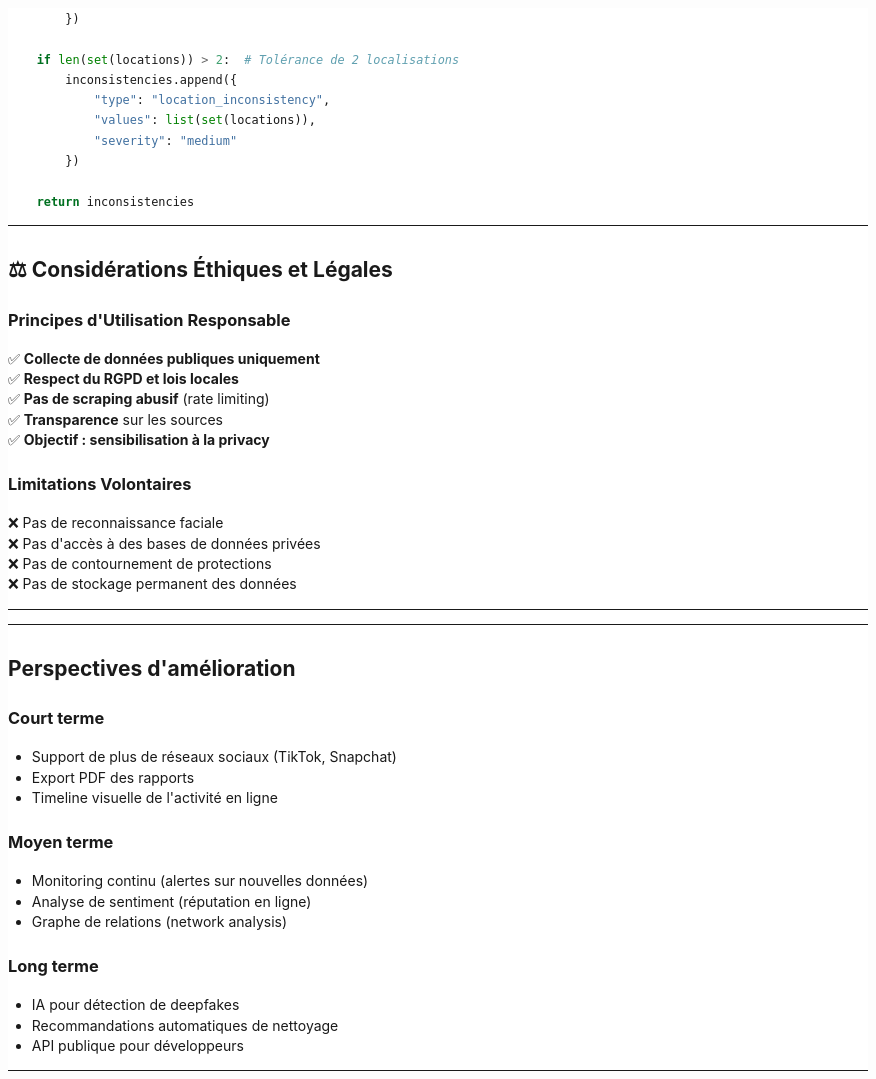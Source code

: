 ```python
        })
    
    if len(set(locations)) > 2:  # Tolérance de 2 localisations
        inconsistencies.append({
            "type": "location_inconsistency",
            "values": list(set(locations)),
            "severity": "medium"
        })
    
    return inconsistencies
```

---

## ⚖️ Considérations Éthiques et Légales

### Principes d'Utilisation Responsable

✅ **Collecte de données publiques uniquement**  
✅ **Respect du RGPD et lois locales**  
✅ **Pas de scraping abusif** (rate limiting)  
✅ **Transparence** sur les sources  
✅ **Objectif : sensibilisation à la privacy**

### Limitations Volontaires

❌ Pas de reconnaissance faciale  
❌ Pas d'accès à des bases de données privées  
❌ Pas de contournement de protections  
❌ Pas de stockage permanent des données

---

---

## Perspectives d'amélioration

### Court terme
- Support de plus de réseaux sociaux (TikTok, Snapchat)
- Export PDF des rapports
- Timeline visuelle de l'activité en ligne

### Moyen terme
- Monitoring continu (alertes sur nouvelles données)
- Analyse de sentiment (réputation en ligne)
- Graphe de relations (network analysis)

### Long terme
- IA pour détection de deepfakes
- Recommandations automatiques de nettoyage
- API publique pour développeurs

---
